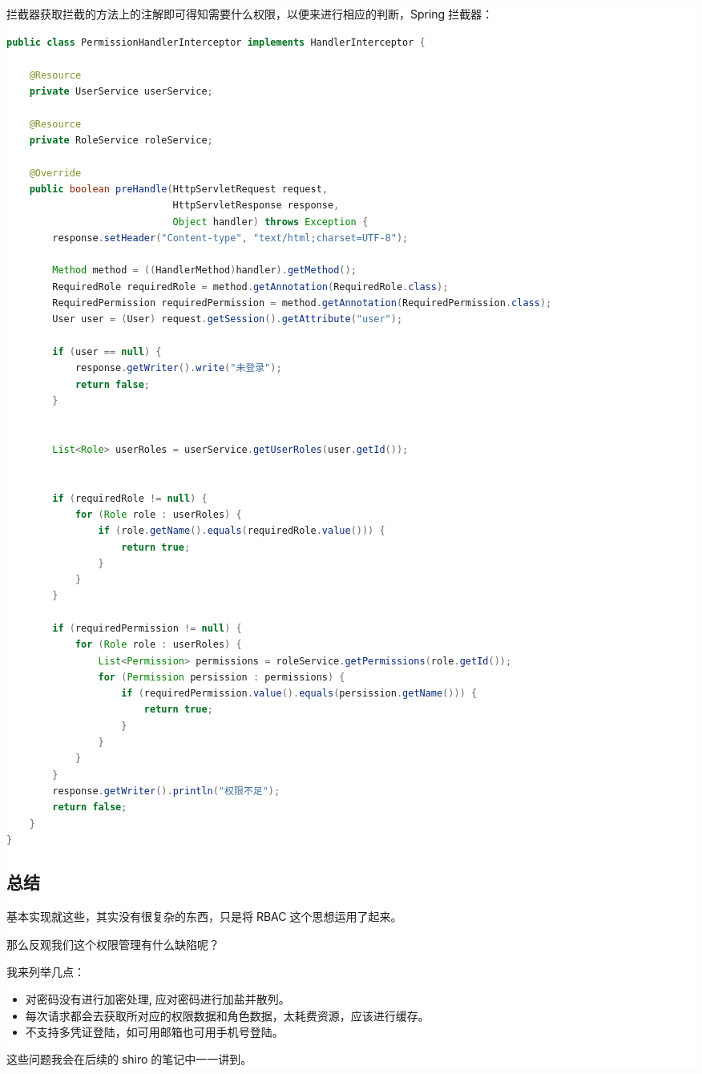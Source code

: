 拦截器获取拦截的方法上的注解即可得知需要什么权限，以便来进行相应的判断，Spring 拦截器：
```java
public class PermissionHandlerInterceptor implements HandlerInterceptor {

    @Resource
    private UserService userService;

    @Resource
    private RoleService roleService;

    @Override
    public boolean preHandle(HttpServletRequest request,
                             HttpServletResponse response,
                             Object handler) throws Exception {
        response.setHeader("Content-type", "text/html;charset=UTF-8");

        Method method = ((HandlerMethod)handler).getMethod();
        RequiredRole requiredRole = method.getAnnotation(RequiredRole.class);
        RequiredPermission requiredPermission = method.getAnnotation(RequiredPermission.class);
        User user = (User) request.getSession().getAttribute("user");

        if (user == null) {
            response.getWriter().write("未登录");
            return false;
        }


        List<Role> userRoles = userService.getUserRoles(user.getId());


        if (requiredRole != null) {
            for (Role role : userRoles) {
                if (role.getName().equals(requiredRole.value())) {
                    return true;
                }
            }
        }

        if (requiredPermission != null) {
            for (Role role : userRoles) {
                List<Permission> permissions = roleService.getPermissions(role.getId());
                for (Permission persission : permissions) {
                    if (requiredPermission.value().equals(persission.getName())) {
                        return true;
                    }
                }
            }
        }
        response.getWriter().println("权限不足");
        return false;
    }
}
```

## 总结
基本实现就这些，其实没有很复杂的东西，只是将 RBAC 这个思想运用了起来。

那么反观我们这个权限管理有什么缺陷呢？

我来列举几点：

* 对密码没有进行加密处理, 应对密码进行加盐并散列。
* 每次请求都会去获取所对应的权限数据和角色数据，太耗费资源，应该进行缓存。
* 不支持多凭证登陆，如可用邮箱也可用手机号登陆。

这些问题我会在后续的 shiro 的笔记中一一讲到。